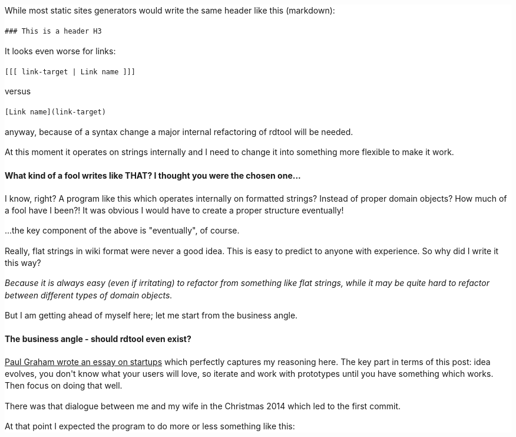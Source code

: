 While most static sites generators would write the same header like this (markdown):

    ### This is a header H3

It looks even worse for links: 

    [[[ link-target | Link name ]]]

versus
    
    [Link name](link-target)
    
anyway, because of a syntax change a major internal refactoring of rdtool will be needed. 

At this moment it operates on strings internally and I need to change it into something more flexible to make it work.

#### What kind of a fool writes like THAT? I thought you were the chosen one...

I know, right? A program like this which operates internally on formatted strings? Instead of proper domain objects? How much of a fool have I been?! It was obvious I would have to create a proper structure eventually!

...the key component of the above is "eventually", of course.

Really, flat strings in wiki format were never a good idea. This is easy to predict to anyone with experience. So why did I write it this way?

_Because it is always easy (even if irritating) to refactor from something like flat strings, while it may be quite hard to refactor between different types of domain objects._

But I am getting ahead of myself here; let me start from the business angle. 

#### The business angle - should rdtool even exist?

[Paul Graham wrote an essay on startups](http://www.paulgraham.com/13sentences.html) which perfectly captures my reasoning here. The key part in terms of this post: idea evolves, you don't know what your users will love, so iterate and work with prototypes until you have something which works. Then focus on doing that well.

There was that dialogue between me and my wife in the Christmas 2014 which led to the first commit. 

At that point I expected the program to do more or less something like this:
